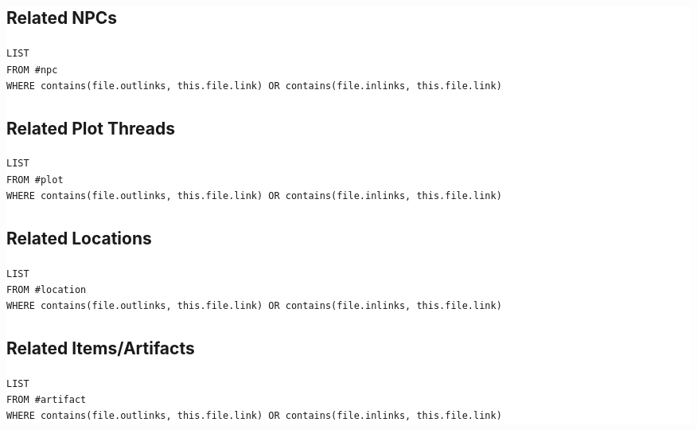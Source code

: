 ## Related NPCs
```dataview
LIST
FROM #npc 
WHERE contains(file.outlinks, this.file.link) OR contains(file.inlinks, this.file.link)
```

## Related Plot Threads
```dataview
LIST
FROM #plot  
WHERE contains(file.outlinks, this.file.link) OR contains(file.inlinks, this.file.link)
```

## Related Locations
```dataview
LIST
FROM #location 
WHERE contains(file.outlinks, this.file.link) OR contains(file.inlinks, this.file.link)
```

## Related Items/Artifacts
```dataview
LIST
FROM #artifact 
WHERE contains(file.outlinks, this.file.link) OR contains(file.inlinks, this.file.link)
```

